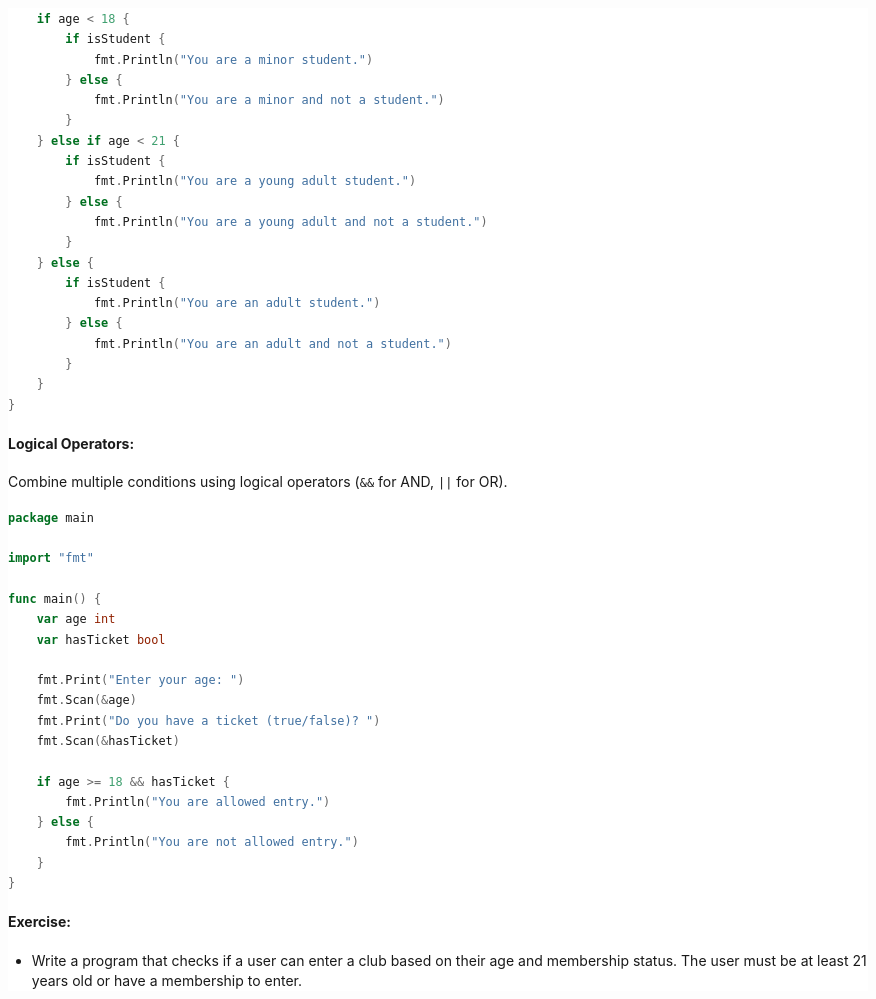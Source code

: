 ```go
    if age < 18 {
        if isStudent {
            fmt.Println("You are a minor student.")
        } else {
            fmt.Println("You are a minor and not a student.")
        }
    } else if age < 21 {
        if isStudent {
            fmt.Println("You are a young adult student.")
        } else {
            fmt.Println("You are a young adult and not a student.")
        }
    } else {
        if isStudent {
            fmt.Println("You are an adult student.")
        } else {
            fmt.Println("You are an adult and not a student.")
        }
    }
}
```


#### Logical Operators:

Combine multiple conditions using logical operators (`&&` for AND, `||` for OR).

```go
package main

import "fmt"

func main() {
    var age int
    var hasTicket bool

    fmt.Print("Enter your age: ")
    fmt.Scan(&age)
    fmt.Print("Do you have a ticket (true/false)? ")
    fmt.Scan(&hasTicket)

    if age >= 18 && hasTicket {
        fmt.Println("You are allowed entry.")
    } else {
        fmt.Println("You are not allowed entry.")
    }
}
```


#### Exercise:

- Write a program that checks if a user can enter a club based on their age and membership status. The user must be at least 21 years old or have a membership to enter.
